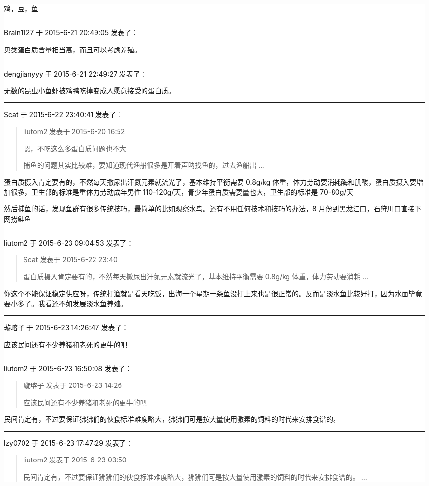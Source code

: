 鸡，豆，鱼

---

Brain1127 于 2015-6-21 20:49:05 发表了：

贝类蛋白质含量相当高，而且可以考虑养殖。

---

dengjianyyy 于 2015-6-21 22:49:27 发表了：

无数的昆虫小鱼虾被鸡鸭吃掉变成人愿意接受的蛋白质。

---

Scat 于 2015-6-22 23:40:41 发表了：

> liutom2 发表于 2015-6-20 16:52
>
> 嗯，不吃这么多蛋白质问题也不大
>
> 捕鱼的问题其实比较难，要知道现代渔船很多是开着声呐找鱼的，过去渔船出 ...

蛋白质摄入肯定要有的，不然每天撒尿出汗氮元素就流光了，基本维持平衡需要 0.8g/kg 体重，体力劳动要消耗酶和肌酸，蛋白质摄入要增加很多，卫生部的标准是重体力劳动成年男性 110-120g/天，青少年蛋白质需要量也大，卫生部的标准是 70-80g/天

然后捕鱼的话，发现鱼群有很多传统技巧，最简单的比如观察水鸟。还有不用任何技术和技巧的办法，8 月份到黑龙江口，石狩川口直接下网捞鲑鱼

---

liutom2 于 2015-6-23 09:04:53 发表了：

> Scat 发表于 2015-6-22 23:40
>
> 蛋白质摄入肯定要有的，不然每天撒尿出汗氮元素就流光了，基本维持平衡需要 0.8g/kg 体重，体力劳动要消耗 ...

你这个不能保证稳定供应呀，传统打渔就是看天吃饭，出海一个星期一条鱼没打上来也是很正常的。反而是淡水鱼比较好打，因为水面毕竟要小多了。我看还不如发展淡水鱼养殖。

---

璇瑢子 于 2015-6-23 14:26:47 发表了：

应该民间还有不少养猪和老死的更牛的吧

---

liutom2 于 2015-6-23 16:50:08 发表了：

> 璇瑢子 发表于 2015-6-23 14:26
>
> 应该民间还有不少养猪和老死的更牛的吧

民间肯定有，不过要保证狒狒们的伙食标准难度略大，狒狒们可是按大量使用激素的饲料的时代来安排食谱的。

---

lzy0702 于 2015-6-23 17:47:29 发表了：

> liutom2 发表于 2015-6-23 03:50
>
> 民间肯定有，不过要保证狒狒们的伙食标准难度略大，狒狒们可是按大量使用激素的饲料的时代来安排食谱的。 ...
